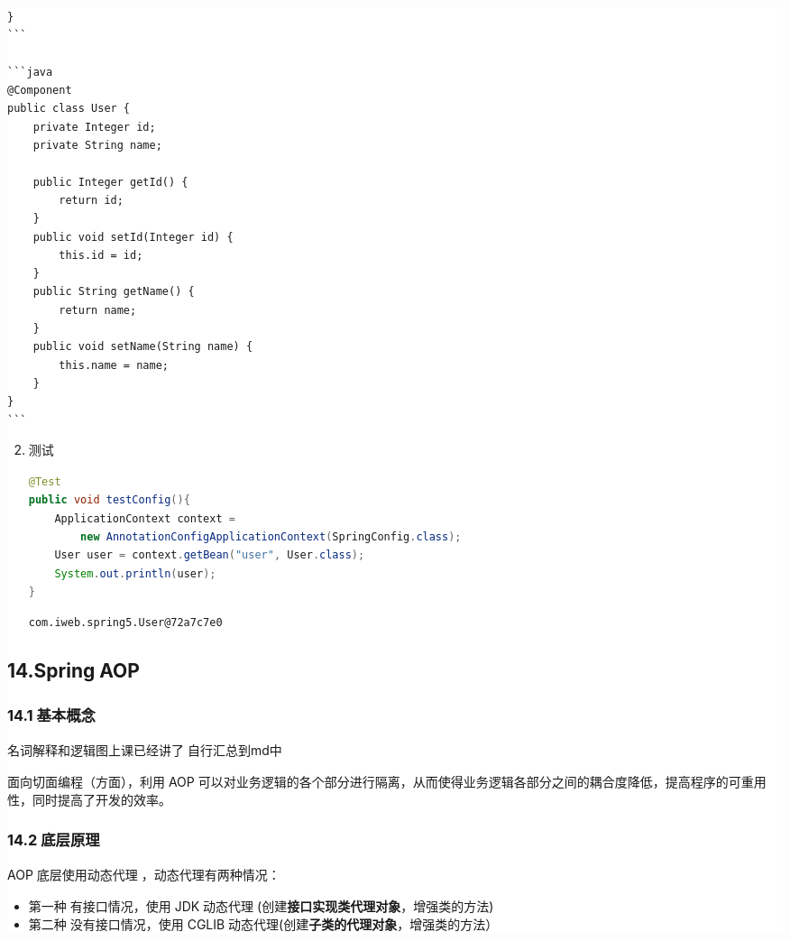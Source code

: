     }
    ```

    ```java
    @Component
    public class User {
        private Integer id;
        private String name;
    
        public Integer getId() {
            return id;
        }
        public void setId(Integer id) {
            this.id = id;
        }
        public String getName() {
            return name;
        }
        public void setName(String name) {
            this.name = name;
        }
    }
    ```

2. 测试

    ```java
    @Test
    public void testConfig(){
        ApplicationContext context =
            new AnnotationConfigApplicationContext(SpringConfig.class);
        User user = context.getBean("user", User.class);
        System.out.println(user);
    }
    ```

    ```
    com.iweb.spring5.User@72a7c7e0
    ```

## 14.Spring AOP

### 14.1 基本概念
名词解释和逻辑图上课已经讲了 自行汇总到md中

面向切面编程（方面），利用 AOP 可以对业务逻辑的各个部分进行隔离，从而使得业务逻辑各部分之间的耦合度降低，提高程序的可重用性，同时提高了开发的效率。

### 14.2 底层原理

AOP 底层使用动态代理 ，动态代理有两种情况：

- 第一种 有接口情况，使用 JDK 动态代理 (创建**接口实现类代理对象**，增强类的方法)
- 第二种 没有接口情况，使用 CGLIB 动态代理(创建**子类的代理对象**，增强类的方法）
